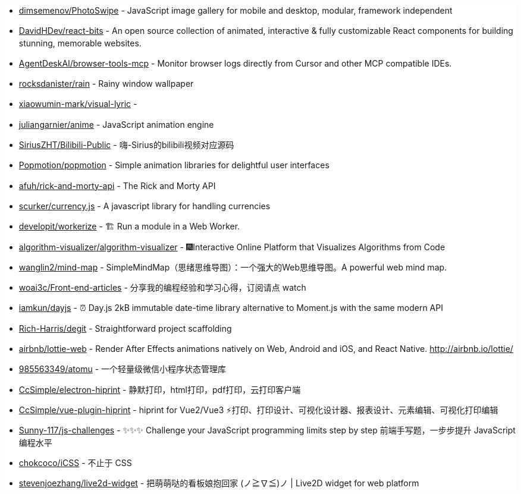 *   [dimsemenov/PhotoSwipe](https://github.com/dimsemenov/PhotoSwipe) - JavaScript image gallery for mobile and desktop, modular, framework independent

*   [DavidHDev/react-bits](https://github.com/DavidHDev/react-bits) - An open source collection of animated, interactive & fully customizable React components for building stunning, memorable websites.

*   [AgentDeskAI/browser-tools-mcp](https://github.com/AgentDeskAI/browser-tools-mcp) - Monitor browser logs directly from Cursor and other MCP compatible IDEs.

*   [rocksdanister/rain](https://github.com/rocksdanister/rain) - Rainy window wallpaper

*   [xiaowumin-mark/visual-lyric](https://github.com/xiaowumin-mark/visual-lyric) -

*   [juliangarnier/anime](https://github.com/juliangarnier/anime) - JavaScript animation engine

*   [SiriusZHT/Bilibili-Public](https://github.com/SiriusZHT/Bilibili-Public) - 嗨-Sirius的bilibili视频对应源码

*   [Popmotion/popmotion](https://github.com/Popmotion/popmotion) - Simple animation libraries for delightful user interfaces

*   [afuh/rick-and-morty-api](https://github.com/afuh/rick-and-morty-api) - The Rick and Morty API

*   [scurker/currency.js](https://github.com/scurker/currency.js) - A javascript library for handling currencies

*   [developit/workerize](https://github.com/developit/workerize) - 🏗️ Run a module in a Web Worker.

*   [algorithm-visualizer/algorithm-visualizer](https://github.com/algorithm-visualizer/algorithm-visualizer) - :fireworks:Interactive Online Platform that Visualizes Algorithms from Code

*   [wanglin2/mind-map](https://github.com/wanglin2/mind-map) - SimpleMindMap（思绪思维导图）：一个强大的Web思维导图。A powerful web mind map.

*   [woai3c/Front-end-articles](https://github.com/woai3c/Front-end-articles) - 分享我的编程经验和学习心得，订阅请点 watch

*   [iamkun/dayjs](https://github.com/iamkun/dayjs) - ⏰ Day.js 2kB immutable date-time library alternative to Moment.js with the same modern API

*   [Rich-Harris/degit](https://github.com/Rich-Harris/degit) - Straightforward project scaffolding

*   [airbnb/lottie-web](https://github.com/airbnb/lottie-web) - Render After Effects animations natively on Web, Android and iOS, and React Native. http://airbnb.io/lottie/

*   [985563349/atomu](https://github.com/985563349/atomu) - 一个轻量级微信小程序状态管理库

*   [CcSimple/electron-hiprint](https://github.com/CcSimple/electron-hiprint) - 静默打印，html打印，pdf打印，云打印客户端

*   [CcSimple/vue-plugin-hiprint](https://github.com/CcSimple/vue-plugin-hiprint) - hiprint for Vue2/Vue3 ⚡打印、打印设计、可视化设计器、报表设计、元素编辑、可视化打印编辑

*   [Sunny-117/js-challenges](https://github.com/Sunny-117/js-challenges) - ✨✨✨ Challenge your JavaScript programming limits step by step 前端手写题，一步步提升 JavaScript 编程水平

*   [chokcoco/iCSS](https://github.com/chokcoco/iCSS) - 不止于 CSS

*   [stevenjoezhang/live2d-widget](https://github.com/stevenjoezhang/live2d-widget) - 把萌萌哒的看板娘抱回家 (ノ≧∇≦)ノ | Live2D widget for web platform

